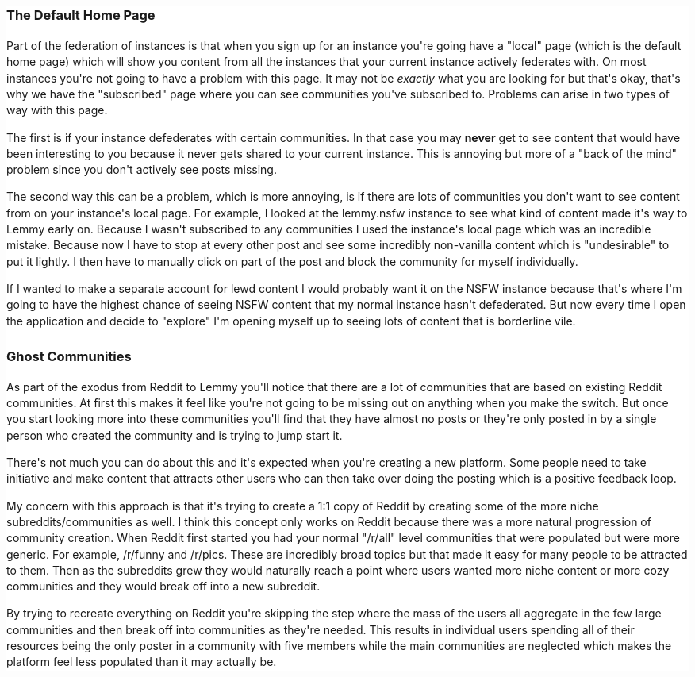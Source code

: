
### The Default Home Page

Part of the federation of instances is that when you sign up for an instance you're going have a "local" page (which is the default home page) which will show you content from all the instances
that your current instance actively federates with. On most instances you're not going to have a problem with this page. It may not be _exactly_ what you are looking for but that's okay, that's
why we have the "subscribed" page where you can see communities you've subscribed to. Problems can arise in two types of way with this page.

The first is if your instance defederates with certain communities. In that case you may **never** get to see content that would have been interesting to you because it never gets shared to your
current instance. This is annoying but more of a "back of the mind" problem since you don't actively see posts missing.

The second way this can be a problem, which is more annoying, is if there are lots of communities you don't want to see content from on your instance's local page. For example, 
I looked at the lemmy.nsfw instance to see what kind of content made it's way to Lemmy early on. Because I wasn't subscribed to any communities I used the instance's local page which was an
incredible mistake. Because now I have to stop at every other post and see some incredibly non-vanilla content which is "undesirable" to put it lightly. I then have to manually click on part of
the post and block the community for myself individually.

If I wanted to make a separate account for lewd content I would probably want it on the NSFW instance because that's where I'm going to have the highest chance of seeing NSFW content that my normal
instance hasn't defederated. But now every time I open the application and decide to "explore" I'm opening myself up to seeing lots of content that is borderline vile.


### Ghost Communities

As part of the exodus from Reddit to Lemmy you'll notice that there are a lot of communities that are based on existing Reddit communities. At first this makes it feel like you're not going to be missing
out on anything when you make the switch. But once you start looking more into these communities you'll find that they have almost no posts or they're only posted in by a single person who created the 
community and is trying to jump start it.

There's not much you can do about this and it's expected when you're creating a new platform. Some people need to take initiative and make content that attracts other users who can then take over
doing the posting which is a positive feedback loop. 

My concern with this approach is that it's trying to create a 1:1 copy of Reddit by creating some of the more niche subreddits/communities as well. I think this concept only works on Reddit because
there was a more natural progression of community creation. When Reddit first started you had your normal "/r/all" level communities that were populated but were more generic. For example, /r/funny and
/r/pics. These are incredibly broad topics but that made it easy for many people to be attracted to them. Then as the subreddits grew they would naturally reach a point where users wanted more niche
content or more cozy communities and they would break off into a new subreddit. 

By trying to recreate everything on Reddit you're skipping the step where the mass of the users all aggregate in the few large communities and then break off into communities as they're needed.
This results in individual users spending all of their resources being the only poster in a community with five members while the main communities are neglected which makes the platform feel less
populated than it may actually be.
